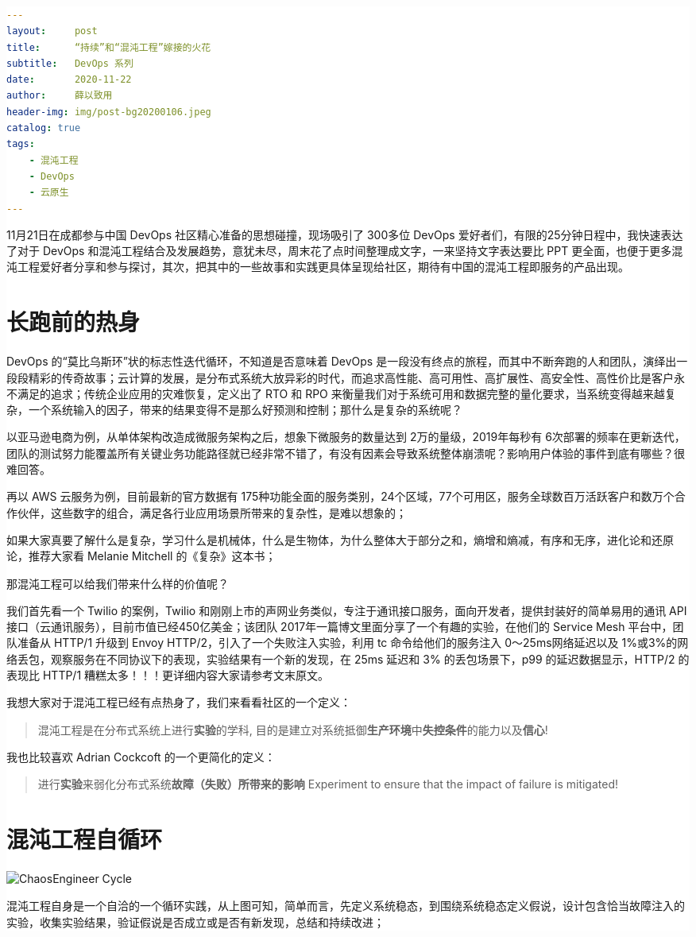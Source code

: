 ```yaml
---
layout:     post
title:      “持续”和“混沌工程”嫁接的火花
subtitle:   DevOps 系列
date:       2020-11-22
author:     薛以致用
header-img: img/post-bg20200106.jpeg
catalog: true
tags:
    - 混沌工程
    - DevOps
    - 云原生
---
```


11月21日在成都参与中国 DevOps 社区精心准备的思想碰撞，现场吸引了 300多位 DevOps 爱好者们，有限的25分钟日程中，我快速表达了对于 DevOps 和混沌工程结合及发展趋势，意犹未尽，周末花了点时间整理成文字，一来坚持文字表达要比 PPT 更全面，也便于更多混沌工程爱好者分享和参与探讨，其次，把其中的一些故事和实践更具体呈现给社区，期待有中国的混沌工程即服务的产品出现。

# 长跑前的热身

DevOps 的“莫比乌斯环”状的标志性迭代循环，不知道是否意味着 DevOps 是一段没有终点的旅程，而其中不断奔跑的人和团队，演绎出一段段精彩的传奇故事；云计算的发展，是分布式系统大放异彩的时代，而追求高性能、高可用性、高扩展性、高安全性、高性价比是客户永不满足的追求；传统企业应用的灾难恢复，定义出了 RTO 和 RPO 来衡量我们对于系统可用和数据完整的量化要求，当系统变得越来越复杂，一个系统输入的因子，带来的结果变得不是那么好预测和控制；那什么是复杂的系统呢？

以亚马逊电商为例，从单体架构改造成微服务架构之后，想象下微服务的数量达到 2万的量级，2019年每秒有 6次部署的频率在更新迭代，团队的测试努力能覆盖所有关键业务功能路径就已经非常不错了，有没有因素会导致系统整体崩溃呢？影响用户体验的事件到底有哪些？很难回答。

再以 AWS 云服务为例，目前最新的官方数据有 175种功能全面的服务类别，24个区域，77个可用区，服务全球数百万活跃客户和数万个合作伙伴，这些数字的组合，满足各行业应用场景所带来的复杂性，是难以想象的；

如果大家真要了解什么是复杂，学习什么是机械体，什么是生物体，为什么整体大于部分之和，熵增和熵减，有序和无序，进化论和还原论，推荐大家看 Melanie Mitchell 的《复杂》这本书；

那混沌工程可以给我们带来什么样的价值呢？

我们首先看一个 Twilio 的案例，Twilio 和刚刚上市的声网业务类似，专注于通讯接口服务，面向开发者，提供封装好的简单易用的通讯 API 接口（云通讯服务），目前市值已经450亿美金；该团队 2017年一篇博文里面分享了一个有趣的实验，在他们的 Service Mesh 平台中，团队准备从 HTTP/1 升级到 Envoy HTTP/2，引入了一个失败注入实验，利用 tc 命令给他们的服务注入 0～25ms网络延迟以及 1%或3%的网络丢包，观察服务在不同协议下的表现，实验结果有一个新的发现，在 25ms 延迟和 3% 的丢包场景下，p99 的延迟数据显示，HTTP/2 的表现比 HTTP/1 糟糕太多！！！更详细内容大家请参考文末原文。

我想大家对于混沌工程已经有点热身了，我们来看看社区的一个定义：

> 混沌工程是在分布式系统上进行**实验**的学科, 目的是建立对系统抵御**生产环境**中**失控条件**的能力以及**信心**!

我也比较喜欢 Adrian Cockcoft 的一个更简化的定义：

> 进行**实验**来弱化分布式系统**故障（失败）所带来的影响** Experiment to ensure that the impact of failure is mitigated!

# 混沌工程自循环

![ChaosEngineer Cycle]({{site.image-srv}}/img/20201122/6.png)

混沌工程自身是一个自洽的一个循环实践，从上图可知，简单而言，先定义系统稳态，到围绕系统稳态定义假说，设计包含恰当故障注入的实验，收集实验结果，验证假说是否成立或是否有新发现，总结和持续改进；
